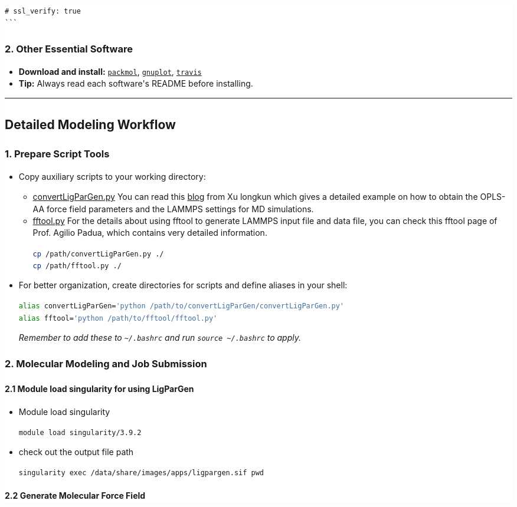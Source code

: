     # ssl_verify: true
    ```

### 2. Other Essential Software

- **Download and install:** [`packmol`](http://m3g.iqm.unicamp.br/packmol), [`gnuplot`](http://www.gnuplot.info/), [`travis`](https://travis-ci.org/)
- **Tip:** Always read each software's README before installing.

---

## Detailed Modeling Workflow

### 1. Prepare Script Tools

- Copy auxiliary scripts to your working directory:
    - [convertLigParGen.py](https://github.com/mccg-pas/group-wiki/blob/master/Scripts/ILMD/convertLigParGen.py) You can read this [blog](https://longkunxuluke.github.io/posts/2020/11/blog-post-4/) from Xu longkun which gives a detailed example on how to obtain the OPLS-AA force field parameters and the LAMMPS settings for MD simulations.
    - [fftool.py](https://github.com/paduagroup/fftool) For the details about using fftool to generate LAMMPS input file and data file, you can check this fftool page of Prof. Agilio Padua, which contains very detailed information. 
      ```bash
      cp /path/convertLigParGen.py ./
      cp /path/fftool.py ./
      ```

- For better organization, create directories for scripts and define aliases in your shell:

    ```bash
    alias convertLigParGen='python /path/to/convertLigParGen/convertLigParGen.py'
    alias fftool='python /path/to/fftool/fftool.py'  
    ```

    *Remember to add these to `~/.bashrc` and run `source ~/.bashrc` to apply.*

### 2. Molecular Modeling and Job Submission

#### 2.1 Module load singularity for using LigParGen
- Module load singularity 
    ```bash
    module load singularity/3.9.2
    ```
- check out the output file path
    ```bash
    singularity exec /data/share/images/apps/ligpargen.sif pwd
    ```

#### 2.2 Generate Molecular Force Field
